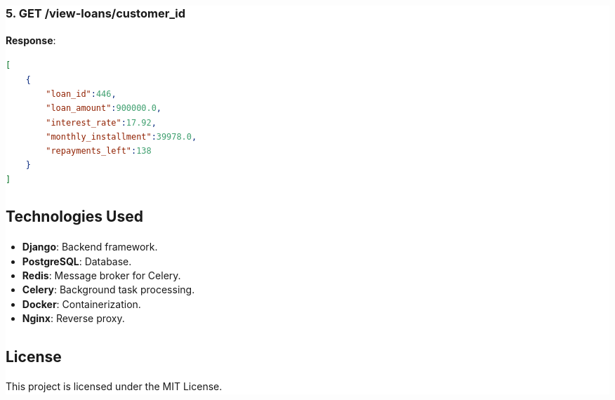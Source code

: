 ### 5. **GET /view-loans/customer_id**
**Response**:
```json
[
    {
        "loan_id":446,
        "loan_amount":900000.0,
        "interest_rate":17.92,
        "monthly_installment":39978.0,
        "repayments_left":138
    }
]
```

## Technologies Used
- **Django**: Backend framework.
- **PostgreSQL**: Database.
- **Redis**: Message broker for Celery.
- **Celery**: Background task processing.
- **Docker**: Containerization.
- **Nginx**: Reverse proxy.

## License
This project is licensed under the MIT License.